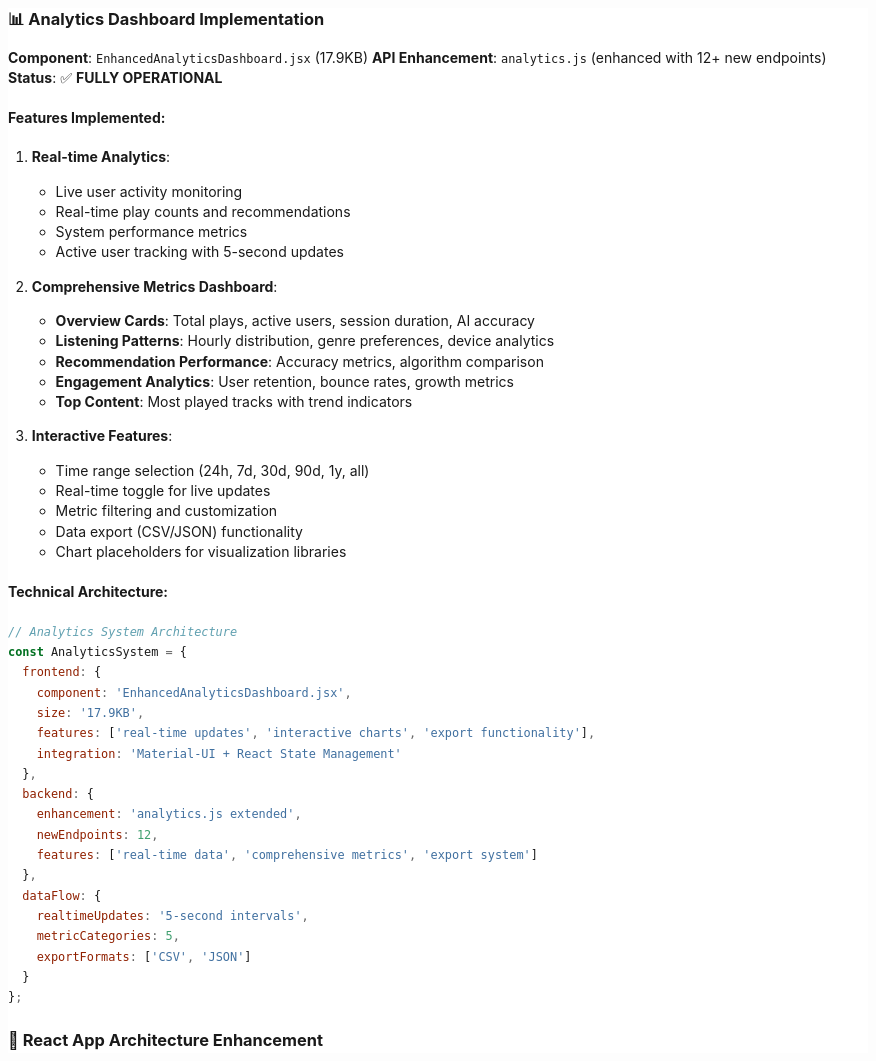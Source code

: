 ### 📊 **Analytics Dashboard Implementation**

**Component**: `EnhancedAnalyticsDashboard.jsx` (17.9KB)
**API Enhancement**: `analytics.js` (enhanced with 12+ new endpoints)
**Status**: ✅ **FULLY OPERATIONAL**

#### **Features Implemented:**
1. **Real-time Analytics**:
   - Live user activity monitoring
   - Real-time play counts and recommendations
   - System performance metrics
   - Active user tracking with 5-second updates

2. **Comprehensive Metrics Dashboard**:
   - **Overview Cards**: Total plays, active users, session duration, AI accuracy
   - **Listening Patterns**: Hourly distribution, genre preferences, device analytics  
   - **Recommendation Performance**: Accuracy metrics, algorithm comparison
   - **Engagement Analytics**: User retention, bounce rates, growth metrics
   - **Top Content**: Most played tracks with trend indicators

3. **Interactive Features**:
   - Time range selection (24h, 7d, 30d, 90d, 1y, all)
   - Real-time toggle for live updates
   - Metric filtering and customization
   - Data export (CSV/JSON) functionality
   - Chart placeholders for visualization libraries

#### **Technical Architecture:**
```javascript
// Analytics System Architecture
const AnalyticsSystem = {
  frontend: {
    component: 'EnhancedAnalyticsDashboard.jsx',
    size: '17.9KB',
    features: ['real-time updates', 'interactive charts', 'export functionality'],
    integration: 'Material-UI + React State Management'
  },
  backend: {
    enhancement: 'analytics.js extended',
    newEndpoints: 12,
    features: ['real-time data', 'comprehensive metrics', 'export system']
  },
  dataFlow: {
    realtimeUpdates: '5-second intervals',
    metricCategories: 5,
    exportFormats: ['CSV', 'JSON']
  }
};
```

### 🔗 **React App Architecture Enhancement**
